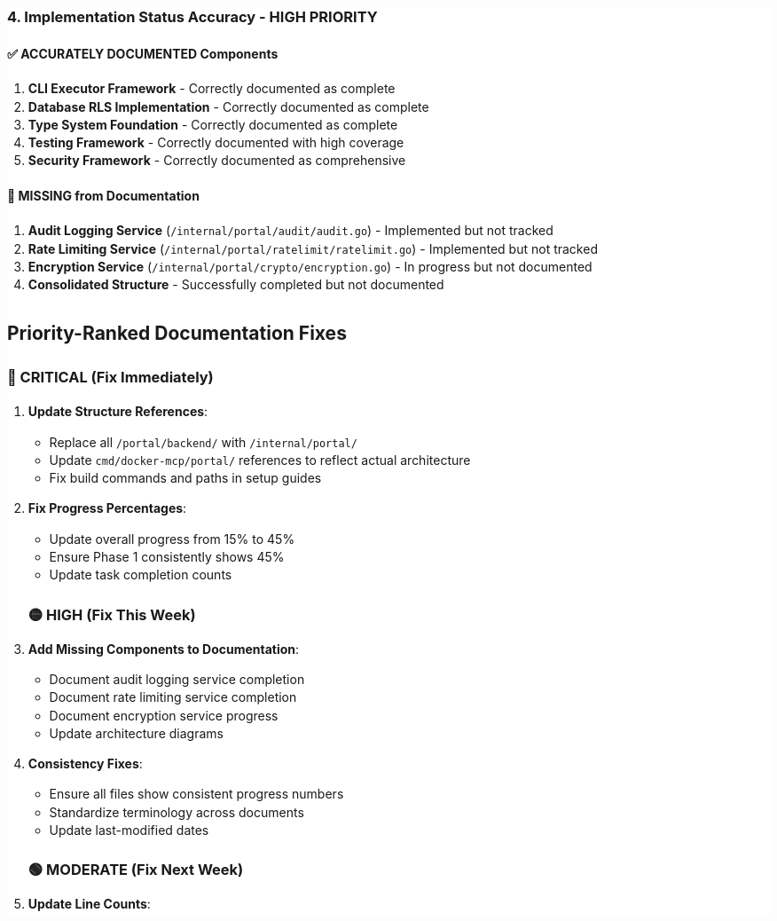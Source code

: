 ### 4. Implementation Status Accuracy - HIGH PRIORITY

#### ✅ ACCURATELY DOCUMENTED Components

1. **CLI Executor Framework** - Correctly documented as complete
2. **Database RLS Implementation** - Correctly documented as complete
3. **Type System Foundation** - Correctly documented as complete
4. **Testing Framework** - Correctly documented with high coverage
5. **Security Framework** - Correctly documented as comprehensive

#### 🔄 MISSING from Documentation

1. **Audit Logging Service** (`/internal/portal/audit/audit.go`) - Implemented but not tracked
2. **Rate Limiting Service** (`/internal/portal/ratelimit/ratelimit.go`) - Implemented but not tracked
3. **Encryption Service** (`/internal/portal/crypto/encryption.go`) - In progress but not documented
4. **Consolidated Structure** - Successfully completed but not documented

## Priority-Ranked Documentation Fixes

### 🔴 CRITICAL (Fix Immediately)

1. **Update Structure References**:

   - Replace all `/portal/backend/` with `/internal/portal/`
   - Update `cmd/docker-mcp/portal/` references to reflect actual architecture
   - Fix build commands and paths in setup guides

2. **Fix Progress Percentages**:

   - Update overall progress from 15% to 45%
   - Ensure Phase 1 consistently shows 45%
   - Update task completion counts

   ### 🟡 HIGH (Fix This Week)

3. **Add Missing Components to Documentation**:

   - Document audit logging service completion
   - Document rate limiting service completion
   - Document encryption service progress
   - Update architecture diagrams

4. **Consistency Fixes**:

   - Ensure all files show consistent progress numbers
   - Standardize terminology across documents
   - Update last-modified dates

   ### 🟢 MODERATE (Fix Next Week)

5. **Update Line Counts**:
